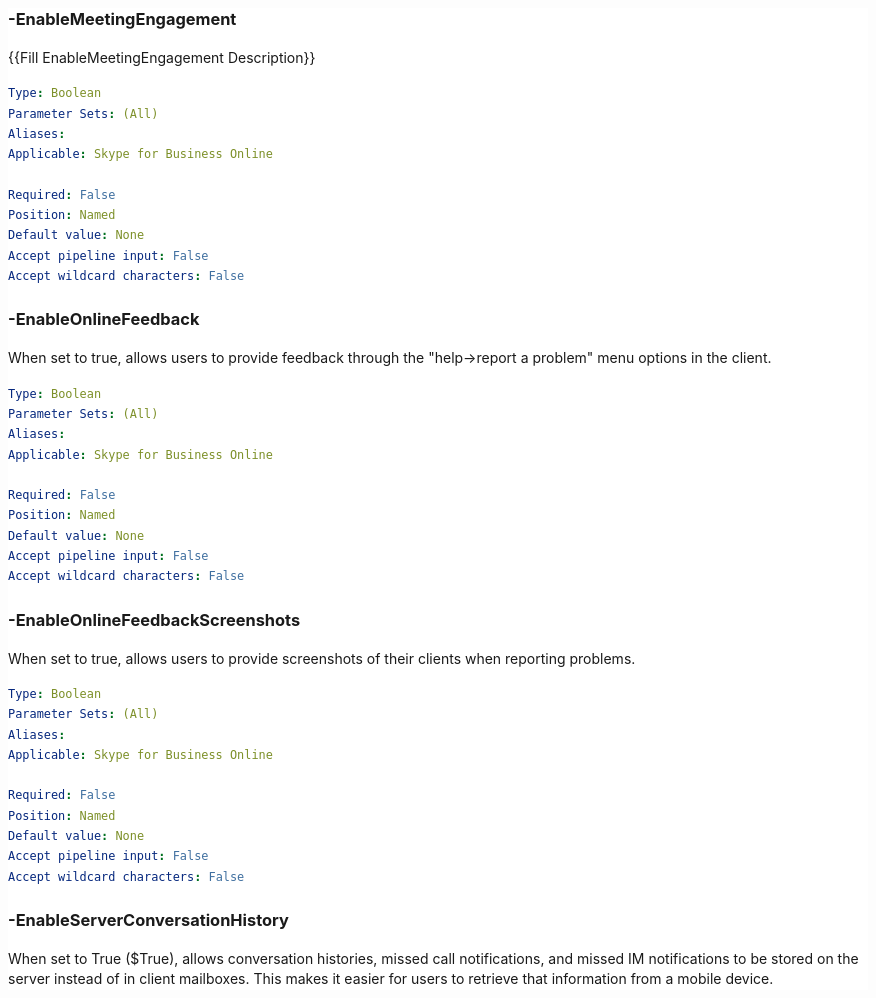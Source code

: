 ### -EnableMeetingEngagement
{{Fill EnableMeetingEngagement Description}}

```yaml
Type: Boolean
Parameter Sets: (All)
Aliases: 
Applicable: Skype for Business Online

Required: False
Position: Named
Default value: None
Accept pipeline input: False
Accept wildcard characters: False
```

### -EnableOnlineFeedback
When set to true, allows users to provide feedback through the "help->report a problem" menu options in the client.

```yaml
Type: Boolean
Parameter Sets: (All)
Aliases: 
Applicable: Skype for Business Online

Required: False
Position: Named
Default value: None
Accept pipeline input: False
Accept wildcard characters: False
```

### -EnableOnlineFeedbackScreenshots
When set to true, allows users to provide screenshots of their clients when reporting problems.

```yaml
Type: Boolean
Parameter Sets: (All)
Aliases: 
Applicable: Skype for Business Online

Required: False
Position: Named
Default value: None
Accept pipeline input: False
Accept wildcard characters: False
```

### -EnableServerConversationHistory
When set to True ($True), allows conversation histories, missed call notifications, and missed IM notifications to be stored on the server instead of in client mailboxes.
This makes it easier for users to retrieve that information from a mobile device.
